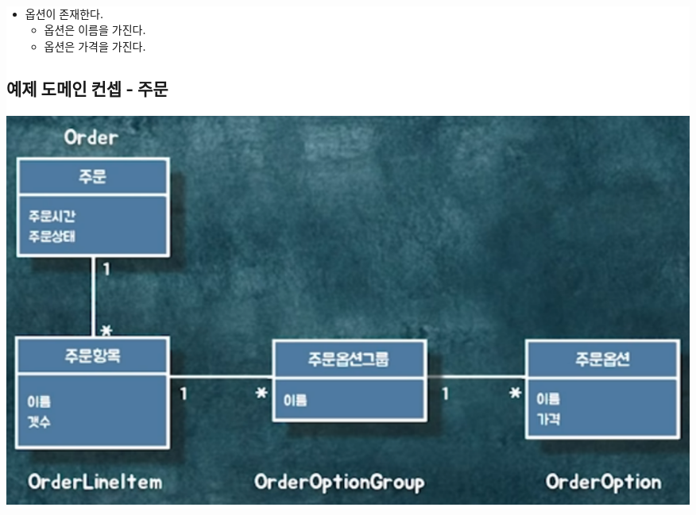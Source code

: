 - 옵션이 존재한다.
  - 옵션은 이름을 가진다.
  - 옵션은 가격을 가진다.

## 예제 도메인 컨셉 - 주문

![img.png](images/wooahhan-oop/image8.png)
